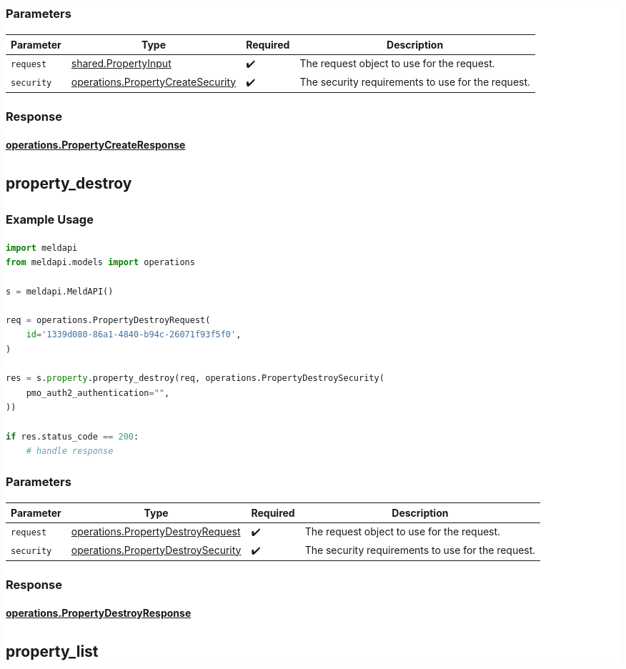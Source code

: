 ### Parameters

| Parameter                                                                              | Type                                                                                   | Required                                                                               | Description                                                                            |
| -------------------------------------------------------------------------------------- | -------------------------------------------------------------------------------------- | -------------------------------------------------------------------------------------- | -------------------------------------------------------------------------------------- |
| `request`                                                                              | [shared.PropertyInput](../../models/shared/propertyinput.md)                           | :heavy_check_mark:                                                                     | The request object to use for the request.                                             |
| `security`                                                                             | [operations.PropertyCreateSecurity](../../models/operations/propertycreatesecurity.md) | :heavy_check_mark:                                                                     | The security requirements to use for the request.                                      |


### Response

**[operations.PropertyCreateResponse](../../models/operations/propertycreateresponse.md)**


## property_destroy

### Example Usage

```python
import meldapi
from meldapi.models import operations

s = meldapi.MeldAPI()

req = operations.PropertyDestroyRequest(
    id='1339d080-86a1-4840-b94c-26071f93f5f0',
)

res = s.property.property_destroy(req, operations.PropertyDestroySecurity(
    pmo_auth2_authentication="",
))

if res.status_code == 200:
    # handle response
```

### Parameters

| Parameter                                                                                | Type                                                                                     | Required                                                                                 | Description                                                                              |
| ---------------------------------------------------------------------------------------- | ---------------------------------------------------------------------------------------- | ---------------------------------------------------------------------------------------- | ---------------------------------------------------------------------------------------- |
| `request`                                                                                | [operations.PropertyDestroyRequest](../../models/operations/propertydestroyrequest.md)   | :heavy_check_mark:                                                                       | The request object to use for the request.                                               |
| `security`                                                                               | [operations.PropertyDestroySecurity](../../models/operations/propertydestroysecurity.md) | :heavy_check_mark:                                                                       | The security requirements to use for the request.                                        |


### Response

**[operations.PropertyDestroyResponse](../../models/operations/propertydestroyresponse.md)**


## property_list
